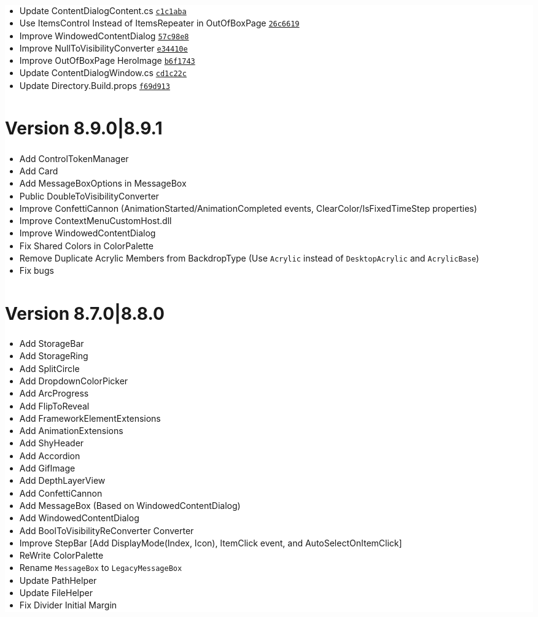 - Update ContentDialogContent.cs [`c1c1aba`](https://github.com/ghost1372/DevWinUI/commit/c1c1abaf5a0e0965f576c0c28e518b0c6b023ddc)
- Use ItemsControl Instead of ItemsRepeater in OutOfBoxPage [`26c6619`](https://github.com/ghost1372/DevWinUI/commit/26c66198b9db2dd7e9ff4b0e1a22976ae45abc0c)
- Improve WindowedContentDialog [`57c98e8`](https://github.com/ghost1372/DevWinUI/commit/57c98e8f6c4c0706a1c34c693be1a953d5779dad)
- Improve NullToVisibilityConverter [`e34410e`](https://github.com/ghost1372/DevWinUI/commit/e34410e3985391f954fa2a356e0ca6aa81baaa3c)
- Improve OutOfBoxPage HeroImage [`b6f1743`](https://github.com/ghost1372/DevWinUI/commit/b6f1743d5593c5b45ddbe1de051ea7c33df5e689)
- Update ContentDialogWindow.cs [`cd1c22c`](https://github.com/ghost1372/DevWinUI/commit/cd1c22cdb3790efa0a3bb997dee86b0a2e45704e)
- Update Directory.Build.props [`f69d913`](https://github.com/ghost1372/DevWinUI/commit/f69d9131896c34304d5883723a0f307a6761f347)


# Version 8.9.0|8.9.1

- Add ControlTokenManager
- Add Card
- Add MessageBoxOptions in MessageBox
- Public DoubleToVisibilityConverter
- Improve ConfettiCannon (AnimationStarted/AnimationCompleted events, ClearColor/IsFixedTimeStep properties)
- Improve ContextMenuCustomHost.dll
- Improve WindowedContentDialog
- Fix Shared Colors in ColorPalette
- Remove Duplicate Acrylic Members from BackdropType (Use `Acrylic` instead of `DesktopAcrylic` and `AcrylicBase`)
- Fix bugs

# Version 8.7.0|8.8.0

- Add StorageBar
- Add StorageRing
- Add SplitCircle
- Add DropdownColorPicker
- Add ArcProgress
- Add FlipToReveal
- Add FrameworkElementExtensions
- Add AnimationExtensions
- Add ShyHeader
- Add Accordion
- Add GifImage
- Add DepthLayerView
- Add ConfettiCannon
- Add MessageBox (Based on WindowedContentDialog)
- Add WindowedContentDialog
- Add BoolToVisibilityReConverter Converter
- Improve StepBar [Add DisplayMode(Index, Icon), ItemClick event, and AutoSelectOnItemClick] 
- ReWrite ColorPalette
- Rename `MessageBox` to `LegacyMessageBox`
- Update PathHelper
- Update FileHelper
- Fix Divider Initial Margin
